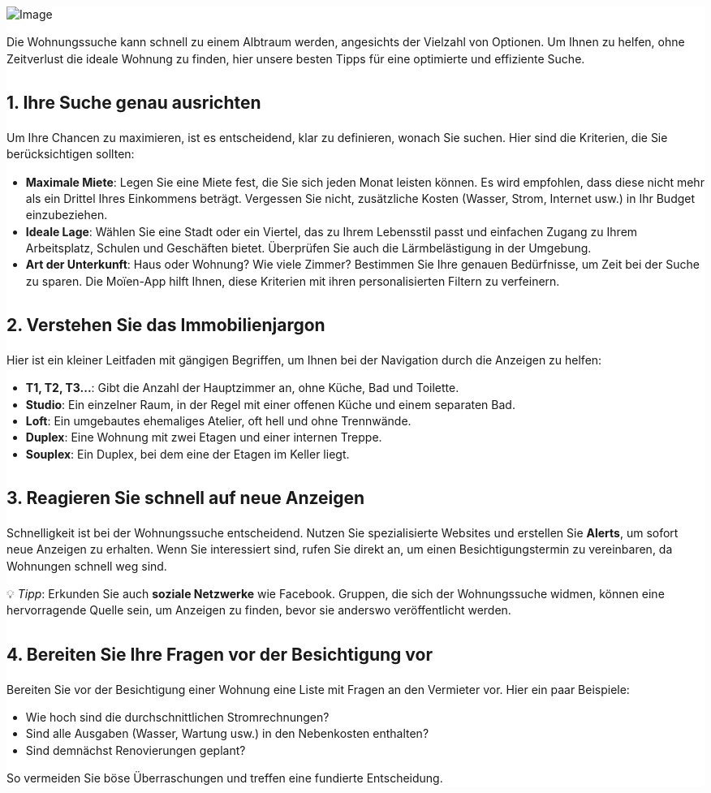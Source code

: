 ![Image](Recherche%20efficace%20de%20location%20final_html_183cbe2d.png)

Die Wohnungssuche kann schnell zu einem Albtraum werden, angesichts der Vielzahl von Optionen. Um Ihnen zu helfen, ohne Zeitverlust die ideale Wohnung zu finden, hier unsere besten Tipps für eine optimierte und effiziente Suche.

## 1. Ihre Suche genau ausrichten

Um Ihre Chancen zu maximieren, ist es entscheidend, klar zu definieren, wonach Sie suchen. Hier sind die Kriterien, die Sie berücksichtigen sollten:

- **Maximale Miete**: Legen Sie eine Miete fest, die Sie sich jeden Monat leisten können. Es wird empfohlen, dass diese nicht mehr als ein Drittel Ihres Einkommens beträgt. Vergessen Sie nicht, zusätzliche Kosten (Wasser, Strom, Internet usw.) in Ihr Budget einzubeziehen.
- **Ideale Lage**: Wählen Sie eine Stadt oder ein Viertel, das zu Ihrem Lebensstil passt und einfachen Zugang zu Ihrem Arbeitsplatz, Schulen und Geschäften bietet. Überprüfen Sie auch die Lärmbelästigung in der Umgebung.
- **Art der Unterkunft**: Haus oder Wohnung? Wie viele Zimmer? Bestimmen Sie Ihre genauen Bedürfnisse, um Zeit bei der Suche zu sparen. Die Moïen-App hilft Ihnen, diese Kriterien mit ihren personalisierten Filtern zu verfeinern.

## 2. Verstehen Sie das Immobilienjargon

Hier ist ein kleiner Leitfaden mit gängigen Begriffen, um Ihnen bei der Navigation durch die Anzeigen zu helfen:

- **T1, T2, T3...**: Gibt die Anzahl der Hauptzimmer an, ohne Küche, Bad und Toilette.
- **Studio**: Ein einzelner Raum, in der Regel mit einer offenen Küche und einem separaten Bad.
- **Loft**: Ein umgebautes ehemaliges Atelier, oft hell und ohne Trennwände.
- **Duplex**: Eine Wohnung mit zwei Etagen und einer internen Treppe.
- **Souplex**: Ein Duplex, bei dem eine der Etagen im Keller liegt.

## 3. Reagieren Sie schnell auf neue Anzeigen

Schnelligkeit ist bei der Wohnungssuche entscheidend. Nutzen Sie spezialisierte Websites und erstellen Sie **Alerts**, um sofort neue Anzeigen zu erhalten. Wenn Sie interessiert sind, rufen Sie direkt an, um einen Besichtigungstermin zu vereinbaren, da Wohnungen schnell weg sind.

💡 *Tipp*: Erkunden Sie auch **soziale Netzwerke** wie Facebook. Gruppen, die sich der Wohnungssuche widmen, können eine hervorragende Quelle sein, um Anzeigen zu finden, bevor sie anderswo veröffentlicht werden.

## 4. Bereiten Sie Ihre Fragen vor der Besichtigung vor

Bereiten Sie vor der Besichtigung einer Wohnung eine Liste mit Fragen an den Vermieter vor. Hier ein paar Beispiele:

- Wie hoch sind die durchschnittlichen Stromrechnungen?
- Sind alle Ausgaben (Wasser, Wartung usw.) in den Nebenkosten enthalten?
- Sind demnächst Renovierungen geplant?

So vermeiden Sie böse Überraschungen und treffen eine fundierte Entscheidung.
